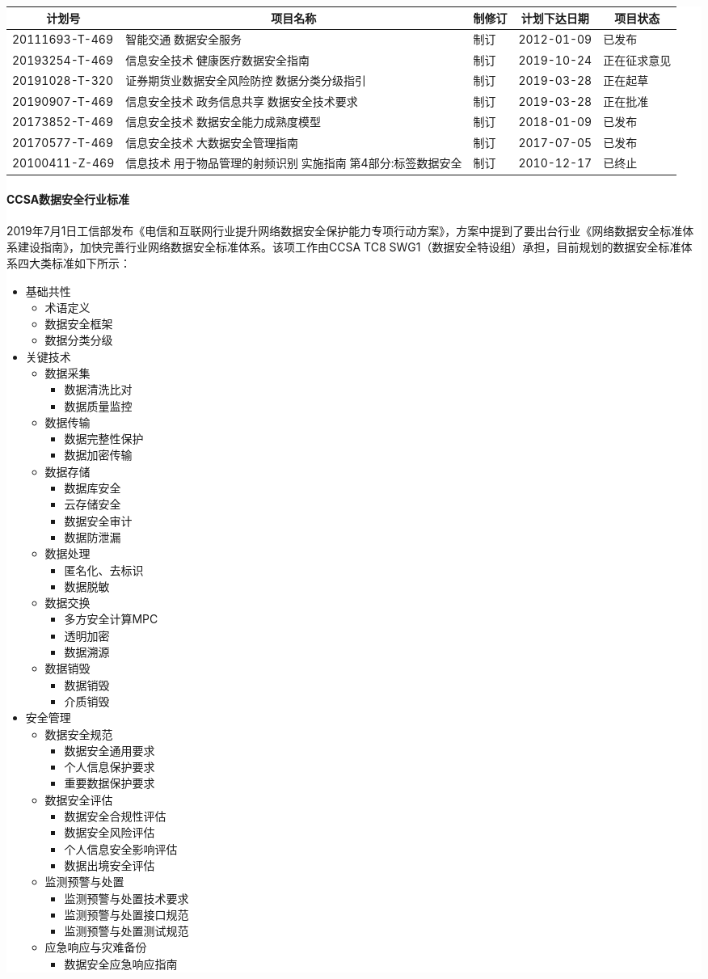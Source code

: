 
|计划号|项目名称|制修订|计划下达日期|项目状态|
|-|-|-|-|-|
|20111693-T-469|	智能交通 数据安全服务|	制订|2012-01-09|	已发布|
|20193254-T-469	|信息安全技术 健康医疗数据安全指南|	制订|2019-10-24|	正在征求意见|
|20191028-T-320	|证券期货业数据安全风险防控 数据分类分级指引|制订|	2019-03-28|	正在起草|
|20190907-T-469	|信息安全技术 政务信息共享 数据安全技术要求|	制订	|2019-03-28	|正在批准|
|20173852-T-469|	信息安全技术 数据安全能力成熟度模型|	制订	|2018-01-09	|已发布|
|20170577-T-469	|信息安全技术 大数据安全管理指南	|制订|	2017-07-05|	已发布|
|20100411-Z-469	|信息技术 用于物品管理的射频识别 实施指南 第4部分:标签数据安全|	制订|	2010-12-17|	已终止|



#### CCSA数据安全行业标准

2019年7月1日工信部发布《电信和互联网行业提升网络数据安全保护能力专项行动方案》，方案中提到了要出台行业《网络数据安全标准体系建设指南》，加快完善行业网络数据安全标准体系。该项工作由CCSA TC8 SWG1（数据安全特设组）承担，目前规划的数据安全标准体系四大类标准如下所示：

- 基础共性
  - 术语定义
  - 数据安全框架
  - 数据分类分级
- 关键技术
  - 数据采集
    - 数据清洗比对
    - 数据质量监控
  - 数据传输
    - 数据完整性保护
    - 数据加密传输
  - 数据存储
    - 数据库安全
    - 云存储安全
    - 数据安全审计
    - 数据防泄漏
  - 数据处理
    - 匿名化、去标识
    - 数据脱敏
  - 数据交换
    - 多方安全计算MPC
    - 透明加密
    - 数据溯源
  - 数据销毁
    - 数据销毁
    - 介质销毁
- 安全管理
  - 数据安全规范
    - 数据安全通用要求
    - 个人信息保护要求
    - 重要数据保护要求
  - 数据安全评估
    - 数据安全合规性评估
    - 数据安全风险评估
    - 个人信息安全影响评估
    - 数据出境安全评估
  - 监测预警与处置
    - 监测预警与处置技术要求
    - 监测预警与处置接口规范
    - 监测预警与处置测试规范
  - 应急响应与灾难备份
    - 数据安全应急响应指南